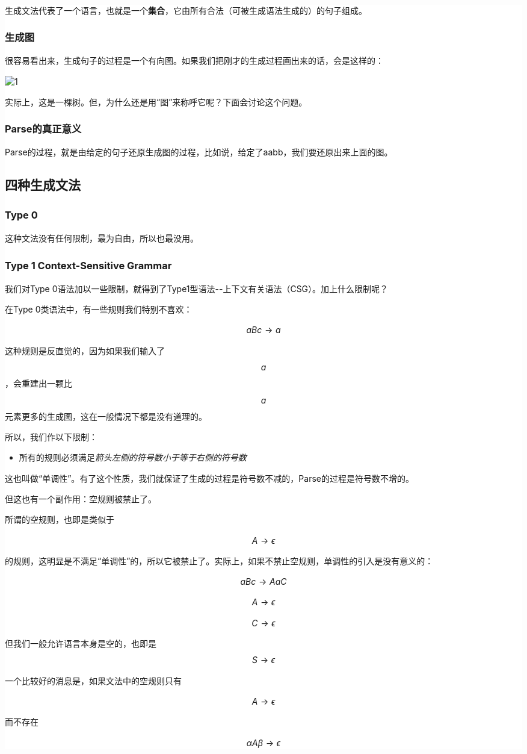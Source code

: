 生成文法代表了一个语言，也就是一个**集合**，它由所有合法（可被生成语法生成的）的句子组成。

### 生成图

很容易看出来，生成句子的过程是一个有向图。如果我们把刚才的生成过程画出来的话，会是这样的：

![1](https://pic.downk.cc/item/5e7d6dec504f4bcb041ce470.png)

实际上，这是一棵树。但，为什么还是用“图”来称呼它呢？下面会讨论这个问题。

### Parse的真正意义

Parse的过程，就是由给定的句子还原生成图的过程，比如说，给定了aabb，我们要还原出来上面的图。

## 四种生成文法

### Type 0

这种文法没有任何限制，最为自由，所以也最没用。

### Type 1 Context-Sensitive Grammar

我们对Type 0语法加以一些限制，就得到了Type1型语法--上下文有关语法（CSG）。加上什么限制呢？

在Type 0类语法中，有一些规则我们特别不喜欢：

$$ aBc \rightarrow a $$

这种规则是反直觉的，因为如果我们输入了$$a$$，会重建出一颗比$$a$$元素更多的生成图，这在一般情况下都是没有道理的。

所以，我们作以下限制：

+ 所有的规则必须满足*箭头左侧的符号数小于等于右侧的符号数*

这也叫做“单调性”。有了这个性质，我们就保证了生成的过程是符号数不减的，Parse的过程是符号数不增的。

但这也有一个副作用：空规则被禁止了。

所谓的空规则，也即是类似于

$$ A \rightarrow \epsilon $$

的规则，这明显是不满足“单调性”的，所以它被禁止了。实际上，如果不禁止空规则，单调性的引入是没有意义的：

$$ aBc \rightarrow AaC $$

$$ A \rightarrow \epsilon $$

$$ C \rightarrow \epsilon $$

但我们一般允许语言本身是空的，也即是$$S \rightarrow \epsilon$$

一个比较好的消息是，如果文法中的空规则只有

$$ A \rightarrow \epsilon $$

而不存在

$$ \alpha A \beta \rightarrow \epsilon $$
